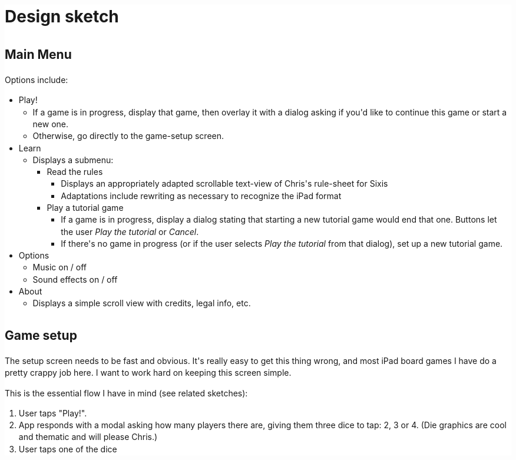 # Design sketch

## Main Menu

Options include:

 * Play!
     * If a game is in progress, display that game, then overlay it with a dialog asking if you'd like to continue this game or start a new one.
     * Otherwise, go directly to the game-setup screen.
 * Learn
     * Displays a submenu:
         * Read the rules
             * Displays an appropriately adapted scrollable text-view of Chris's rule-sheet for Sixis
             * Adaptations include rewriting as necessary to recognize the iPad format
         * Play a tutorial game
             * If a game is in progress, display a dialog stating that starting a new tutorial game would end that one. Buttons let the user _Play the tutorial_ or _Cancel_.
             * If there's no game in progress (or if the user selects _Play the tutorial_ from that dialog), set up a new tutorial game.
 * Options
     * Music on / off
     * Sound effects on / off
 * About
     * Displays a simple scroll view with credits, legal info, etc.

## Game setup

The setup screen needs to be fast and obvious. It's really easy to get this thing wrong, and most iPad board games I have do a pretty crappy job here. I want to work hard on keeping this screen simple.

This is the essential flow I have in mind (see related sketches):

1. User taps "Play!".
1. App responds with a modal asking how many players there are, giving them three dice to tap: 2, 3 or 4. (Die graphics are cool and thematic and will please Chris.)
1. User taps one of the dice
